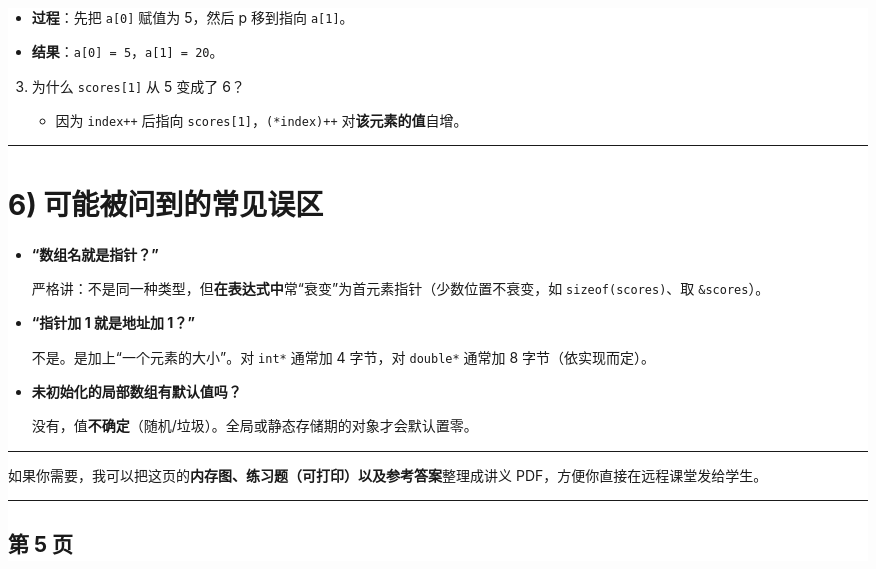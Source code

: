 

   * **过程**：先把 `a[0]` 赋值为 5，然后 p 移到指向 `a[1]`。

   * **结果**：`a[0] = 5`，`a[1] = 20`。



3. 为什么 `scores[1]` 从 5 变成了 6？



   * 因为 `index++` 后指向 `scores[1]`，`(*index)++` 对**该元素的值**自增。



---



# 6) 可能被问到的常见误区



* **“数组名就是指针？”**

  严格讲：不是同一种类型，但**在表达式中**常“衰变”为首元素指针（少数位置不衰变，如 `sizeof(scores)`、取 `&scores`）。

* **“指针加 1 就是地址加 1？”**

  不是。是加上“一个元素的大小”。对 `int*` 通常加 4 字节，对 `double*` 通常加 8 字节（依实现而定）。

* **未初始化的局部数组有默认值吗？**

  没有，值**不确定**（随机/垃圾）。全局或静态存储期的对象才会默认置零。



---



如果你需要，我可以把这页的**内存图、练习题（可打印）以及参考答案**整理成讲义 PDF，方便你直接在远程课堂发给学生。


---

## 第 5 页
